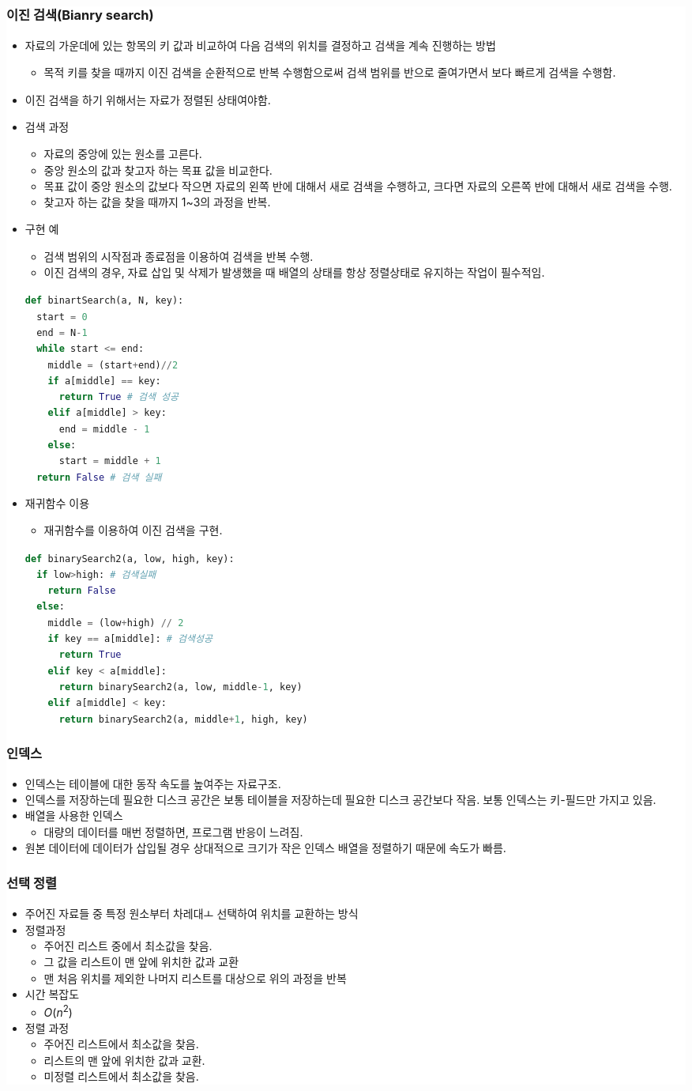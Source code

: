 ### 이진 검색(Bianry search)
- 자료의 가운데에 있는 항목의 키 값과 비교하여 다음 검색의 위치를 결정하고 검색을 계속 진행하는 방법
  - 목적 키를 찾을 때까지 이진 검색을 순환적으로 반복 수행함으로써 검색 범위를 반으로 줄여가면서 보다 빠르게 검색을 수행함.
- 이진 검색을 하기 위해서는 자료가 정렬된 상태여야함.
- 검색 과정
  - 자료의 중앙에 있는 원소를 고른다.
  - 중앙 원소의 값과 찾고자 하는 목표 값을 비교한다.
  - 목표 값이 중앙 원소의 값보다 작으면 자료의 왼쪽 반에 대해서 새로 검색을 수행하고, 크다면 자료의 오른쪽 반에 대해서 새로 검색을 수행.
  - 찾고자 하는 값을 찾을 때까지 1~3의 과정을 반복.
- 구현 예
  - 검색 범위의 시작점과 종료점을 이용하여 검색을 반복 수행.
  - 이진 검색의 경우, 자료 삽입 및 삭제가 발생했을 때 배열의 상태를 항상 정렬상태로 유지하는 작업이 필수적임.

  ```python
  def binartSearch(a, N, key):
    start = 0
    end = N-1
    while start <= end:
      middle = (start+end)//2
      if a[middle] == key:
        return True # 검색 성공
      elif a[middle] > key:
        end = middle - 1
      else:
        start = middle + 1
    return False # 검색 실패
  ```

- 재귀함수 이용
  - 재귀함수를 이용하여 이진 검색을 구현.

  ```python
  def binarySearch2(a, low, high, key):
    if low>high: # 검색실패
      return False
    else:
      middle = (low+high) // 2
      if key == a[middle]: # 검색성공
        return True
      elif key < a[middle]:
        return binarySearch2(a, low, middle-1, key)
      elif a[middle] < key:
        return binarySearch2(a, middle+1, high, key)
  ```

### 인덱스
- 인덱스는 테이블에 대한 동작 속도를 높여주는 자료구조. 
- 인덱스를 저장하는데 필요한 디스크 공간은 보통 테이블을 저장하는데 필요한 디스크 공간보다 작음. 보통 인덱스는 키-필드만 가지고 있음.
- 배열을 사용한 인덱스
  - 대량의 데이터를 매번 정렬하면, 프로그램 반응이 느려짐.
- 원본 데이터에 데이터가 삽입될 경우 상대적으로 크기가 작은 인덱스 배열을 정렬하기 때문에 속도가 빠름.

### 선택 정렬
- 주어진 자료들 중 특정 원소부터 차레대ㅗ 선택하여 위치를 교환하는 방식
- 정렬과정
  - 주어진 리스트 중에서 최소값을 찾음.
  - 그 값을 리스트이 맨 앞에 위치한 값과 교환
  - 맨 처음 위치를 제외한 나머지 리스트를 대상으로 위의 과정을 반복
- 시간 복잡도
  - $O(n^2)$
- 정렬 과정
  - 주어진 리스트에서 최소값을 찾음.
  - 리스트의 맨 앞에 위치한 값과 교환.
  - 미정렬 리스트에서 최소값을 찾음.